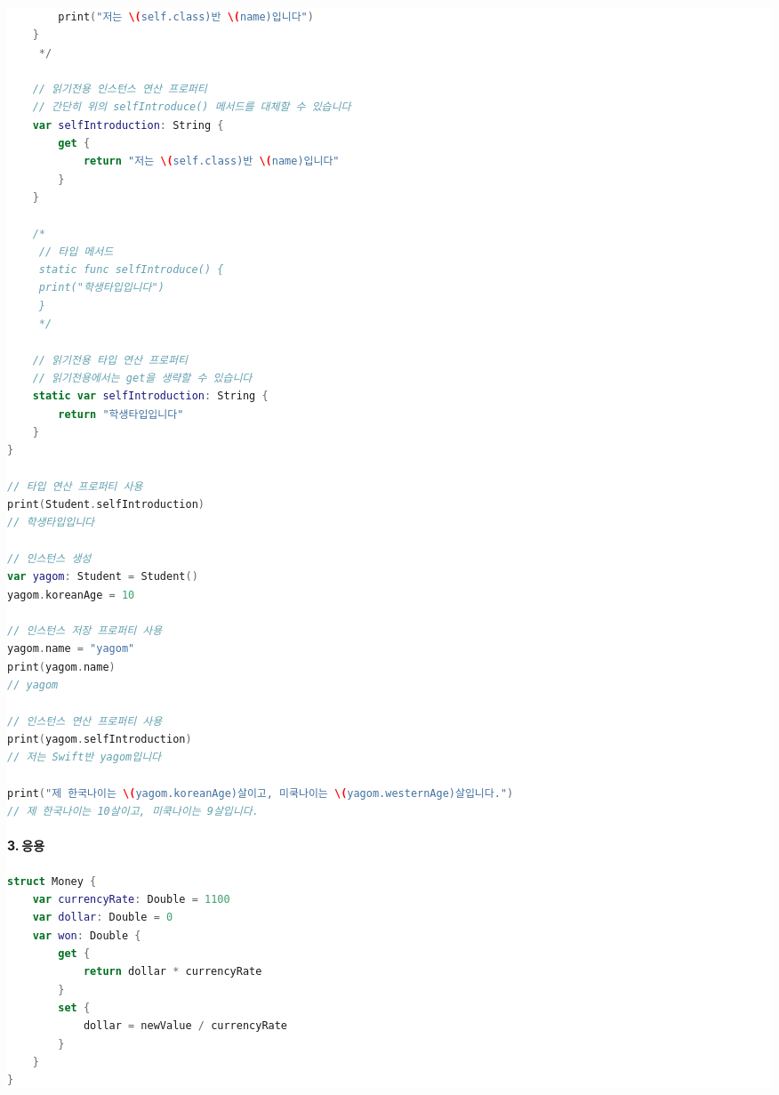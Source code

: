 ~~~swift
        print("저는 \(self.class)반 \(name)입니다")
    }
     */
    
    // 읽기전용 인스턴스 연산 프로퍼티
    // 간단히 위의 selfIntroduce() 메서드를 대체할 수 있습니다
    var selfIntroduction: String {
        get {
            return "저는 \(self.class)반 \(name)입니다"
        }
    }
        
    /*
     // 타입 메서드
     static func selfIntroduce() {
     print("학생타입입니다")
     }
     */
    
    // 읽기전용 타입 연산 프로퍼티
    // 읽기전용에서는 get을 생략할 수 있습니다
    static var selfIntroduction: String {
        return "학생타입입니다"
    }
}

// 타입 연산 프로퍼티 사용
print(Student.selfIntroduction)
// 학생타입입니다

// 인스턴스 생성
var yagom: Student = Student()
yagom.koreanAge = 10

// 인스턴스 저장 프로퍼티 사용
yagom.name = "yagom"
print(yagom.name)
// yagom

// 인스턴스 연산 프로퍼티 사용
print(yagom.selfIntroduction)
// 저는 Swift반 yagom입니다

print("제 한국나이는 \(yagom.koreanAge)살이고, 미쿡나이는 \(yagom.westernAge)살입니다.")
// 제 한국나이는 10살이고, 미쿡나이는 9살입니다.
~~~



#### 3. 응용

~~~swift
struct Money {
    var currencyRate: Double = 1100
    var dollar: Double = 0
    var won: Double {
        get {
            return dollar * currencyRate
        }
        set {
            dollar = newValue / currencyRate
        }
    }
}

~~~
